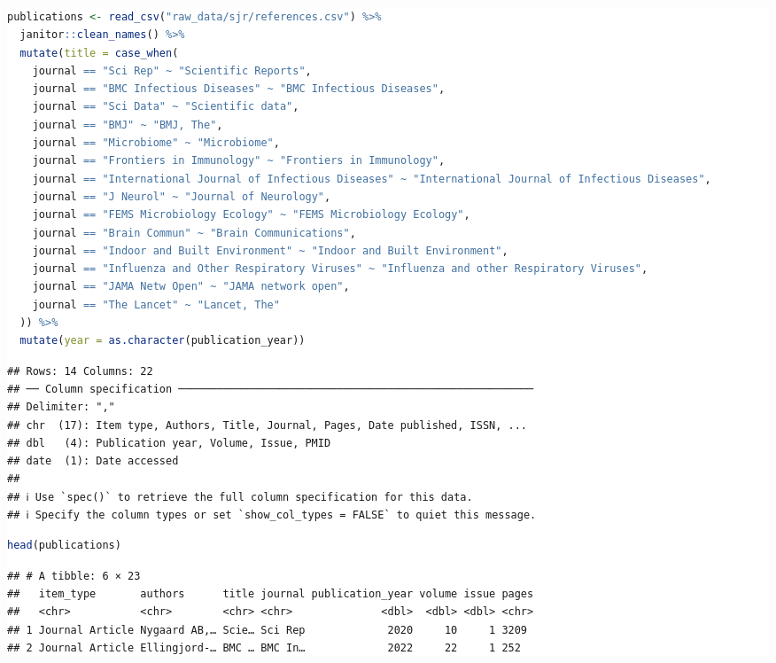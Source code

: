 
``` r
publications <- read_csv("raw_data/sjr/references.csv") %>%
  janitor::clean_names() %>%
  mutate(title = case_when(
    journal == "Sci Rep" ~ "Scientific Reports",
    journal == "BMC Infectious Diseases" ~ "BMC Infectious Diseases",
    journal == "Sci Data" ~ "Scientific data",
    journal == "BMJ" ~ "BMJ, The",
    journal == "Microbiome" ~ "Microbiome",
    journal == "Frontiers in Immunology" ~ "Frontiers in Immunology",
    journal == "International Journal of Infectious Diseases" ~ "International Journal of Infectious Diseases",
    journal == "J Neurol" ~ "Journal of Neurology",
    journal == "FEMS Microbiology Ecology" ~ "FEMS Microbiology Ecology",
    journal == "Brain Commun" ~ "Brain Communications",
    journal == "Indoor and Built Environment" ~ "Indoor and Built Environment",
    journal == "Influenza and Other Respiratory Viruses" ~ "Influenza and other Respiratory Viruses",
    journal == "JAMA Netw Open" ~ "JAMA network open",
    journal == "The Lancet" ~ "Lancet, The"
  )) %>%
  mutate(year = as.character(publication_year))
```

    ## Rows: 14 Columns: 22
    ## ── Column specification ────────────────────────────────────────────────────────
    ## Delimiter: ","
    ## chr  (17): Item type, Authors, Title, Journal, Pages, Date published, ISSN, ...
    ## dbl   (4): Publication year, Volume, Issue, PMID
    ## date  (1): Date accessed
    ## 
    ## ℹ Use `spec()` to retrieve the full column specification for this data.
    ## ℹ Specify the column types or set `show_col_types = FALSE` to quiet this message.

``` r
head(publications)
```

    ## # A tibble: 6 × 23
    ##   item_type       authors      title journal publication_year volume issue pages
    ##   <chr>           <chr>        <chr> <chr>              <dbl>  <dbl> <dbl> <chr>
    ## 1 Journal Article Nygaard AB,… Scie… Sci Rep             2020     10     1 3209 
    ## 2 Journal Article Ellingjord-… BMC … BMC In…             2022     22     1 252  